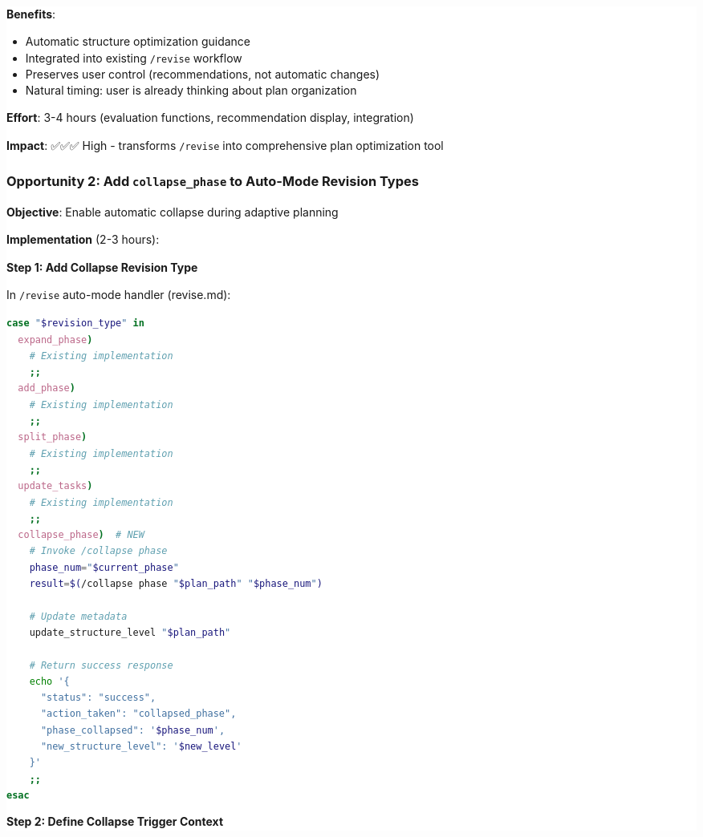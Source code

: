 **Benefits**:
- Automatic structure optimization guidance
- Integrated into existing `/revise` workflow
- Preserves user control (recommendations, not automatic changes)
- Natural timing: user is already thinking about plan organization

**Effort**: 3-4 hours (evaluation functions, recommendation display, integration)

**Impact**: ✅✅✅ High - transforms `/revise` into comprehensive plan optimization tool

### Opportunity 2: Add `collapse_phase` to Auto-Mode Revision Types

**Objective**: Enable automatic collapse during adaptive planning

**Implementation** (2-3 hours):

**Step 1: Add Collapse Revision Type**

In `/revise` auto-mode handler (revise.md):

```bash
case "$revision_type" in
  expand_phase)
    # Existing implementation
    ;;
  add_phase)
    # Existing implementation
    ;;
  split_phase)
    # Existing implementation
    ;;
  update_tasks)
    # Existing implementation
    ;;
  collapse_phase)  # NEW
    # Invoke /collapse phase
    phase_num="$current_phase"
    result=$(/collapse phase "$plan_path" "$phase_num")

    # Update metadata
    update_structure_level "$plan_path"

    # Return success response
    echo '{
      "status": "success",
      "action_taken": "collapsed_phase",
      "phase_collapsed": '$phase_num',
      "new_structure_level": '$new_level'
    }'
    ;;
esac
```

**Step 2: Define Collapse Trigger Context**
